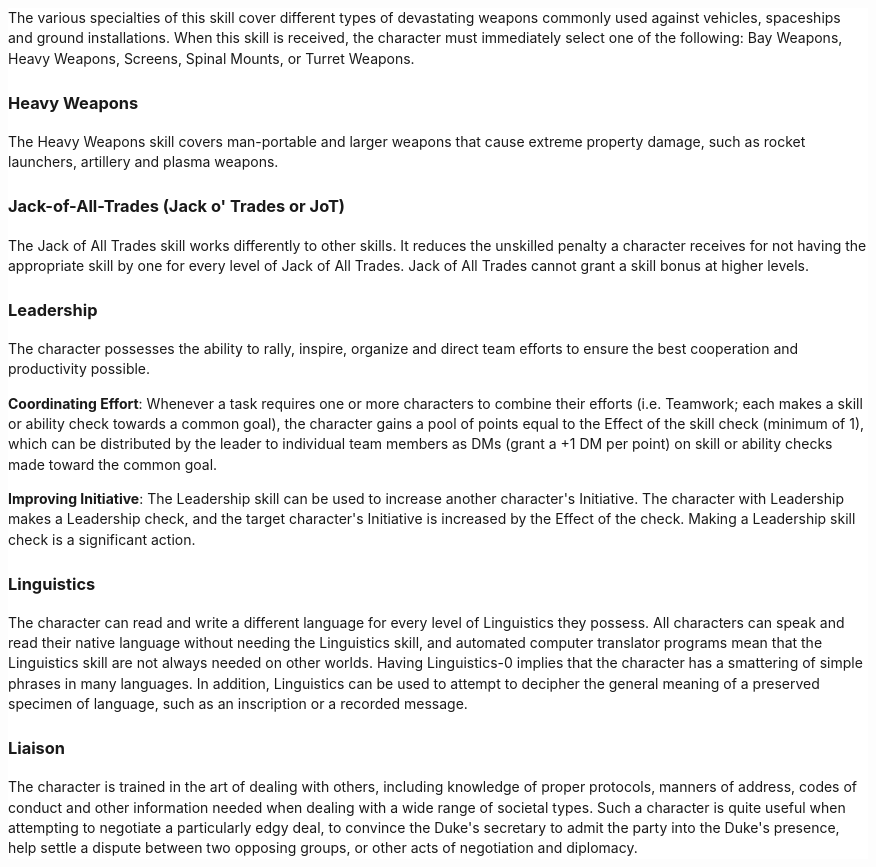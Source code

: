 The various specialties of this skill cover different types of
devastating weapons commonly used against vehicles, spaceships and
ground installations. When this skill is received, the character must
immediately select one of the following: Bay Weapons, Heavy Weapons,
Screens, Spinal Mounts, or Turret Weapons.

### Heavy Weapons

The Heavy Weapons skill covers man-portable and larger weapons that
cause extreme property damage, such as rocket launchers, artillery and
plasma weapons.

### Jack-of-All-Trades (Jack o' Trades or JoT)

The Jack of All Trades skill works differently to other skills. It
reduces the unskilled penalty a character receives for not having the
appropriate skill by one for every level of Jack of All Trades. Jack of
All Trades cannot grant a skill bonus at higher levels.

### Leadership

The character possesses the ability to rally, inspire, organize and
direct team efforts to ensure the best cooperation and productivity
possible.

**Coordinating Effort**: Whenever a task requires one or more characters
to combine their efforts (i.e. Teamwork; each makes a skill or ability
check towards a common goal), the character gains a pool of points equal
to the Effect of the skill check (minimum of 1), which can be
distributed by the leader to individual team members as DMs (grant a +1
DM per point) on skill or ability checks made toward the common goal.

**Improving Initiative**: The Leadership skill can be used to increase
another character's Initiative. The character with Leadership makes a
Leadership check, and the target character's Initiative is increased by
the Effect of the check. Making a Leadership skill check is a
significant action.

### Linguistics

The character can read and write a different language for every level of
Linguistics they possess. All characters can speak and read their native
language without needing the Linguistics skill, and automated computer
translator programs mean that the Linguistics skill are not always
needed on other worlds. Having Linguistics-0 implies that the character
has a smattering of simple phrases in many languages. In addition,
Linguistics can be used to attempt to decipher the general meaning of a
preserved specimen of language, such as an inscription or a recorded
message.

### Liaison

The character is trained in the art of dealing with others, including
knowledge of proper protocols, manners of address, codes of conduct and
other information needed when dealing with a wide range of societal
types. Such a character is quite useful when attempting to negotiate a
particularly edgy deal, to convince the Duke's secretary to admit the
party into the Duke's presence, help settle a dispute between two
opposing groups, or other acts of negotiation and diplomacy.
